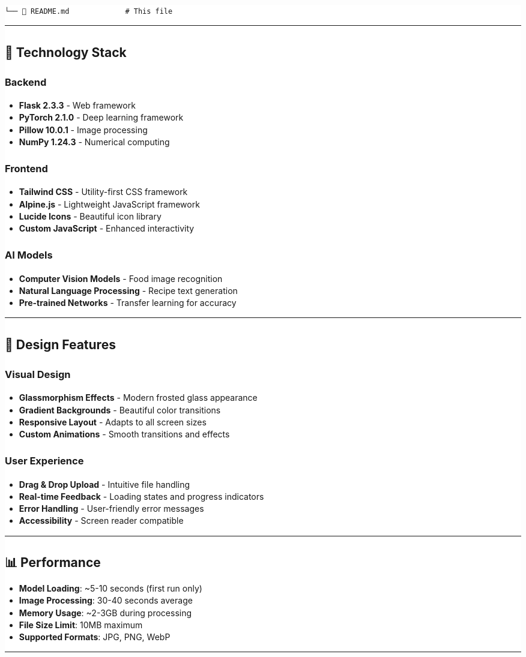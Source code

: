 ```
└── 📄 README.md             # This file
```

---

## 🧠 Technology Stack

### **Backend**
- **Flask 2.3.3** - Web framework
- **PyTorch 2.1.0** - Deep learning framework
- **Pillow 10.0.1** - Image processing
- **NumPy 1.24.3** - Numerical computing

### **Frontend**
- **Tailwind CSS** - Utility-first CSS framework
- **Alpine.js** - Lightweight JavaScript framework
- **Lucide Icons** - Beautiful icon library
- **Custom JavaScript** - Enhanced interactivity

### **AI Models**
- **Computer Vision Models** - Food image recognition
- **Natural Language Processing** - Recipe text generation
- **Pre-trained Networks** - Transfer learning for accuracy

---

## 🎨 Design Features

### **Visual Design**
- **Glassmorphism Effects** - Modern frosted glass appearance
- **Gradient Backgrounds** - Beautiful color transitions
- **Responsive Layout** - Adapts to all screen sizes
- **Custom Animations** - Smooth transitions and effects

### **User Experience**
- **Drag & Drop Upload** - Intuitive file handling
- **Real-time Feedback** - Loading states and progress indicators
- **Error Handling** - User-friendly error messages
- **Accessibility** - Screen reader compatible

---

## 📊 Performance

- **Model Loading**: ~5-10 seconds (first run only)
- **Image Processing**: 30-40 seconds average
- **Memory Usage**: ~2-3GB during processing
- **File Size Limit**: 10MB maximum
- **Supported Formats**: JPG, PNG, WebP

---